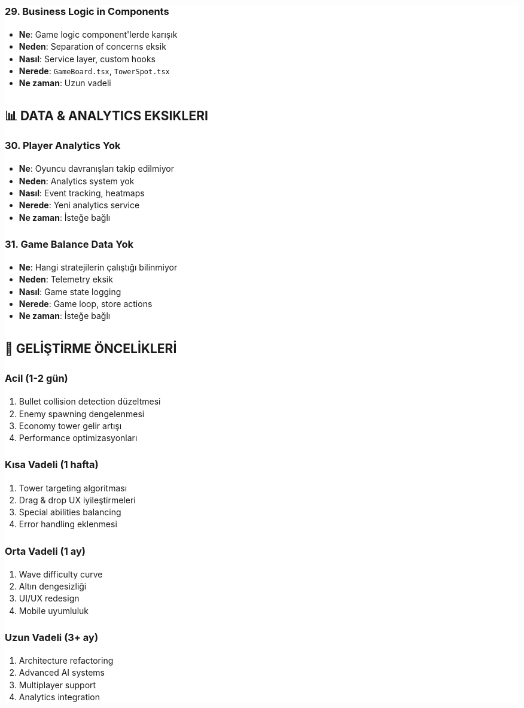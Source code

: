 ### 29. **Business Logic in Components**
- **Ne**: Game logic component'lerde karışık
- **Neden**: Separation of concerns eksik
- **Nasıl**: Service layer, custom hooks
- **Nerede**: `GameBoard.tsx`, `TowerSpot.tsx`
- **Ne zaman**: Uzun vadeli

## 📊 DATA & ANALYTICS EKSIKLERI

### 30. **Player Analytics Yok**
- **Ne**: Oyuncu davranışları takip edilmiyor
- **Neden**: Analytics system yok
- **Nasıl**: Event tracking, heatmaps
- **Nerede**: Yeni analytics service
- **Ne zaman**: İsteğe bağlı

### 31. **Game Balance Data Yok**
- **Ne**: Hangi stratejilerin çalıştığı bilinmiyor
- **Neden**: Telemetry eksik
- **Nasıl**: Game state logging
- **Nerede**: Game loop, store actions
- **Ne zaman**: İsteğe bağlı

## 🚀 GELİŞTİRME ÖNCELİKLERİ

### Acil (1-2 gün)
1. Bullet collision detection düzeltmesi
2. Enemy spawning dengelenmesi
3. Economy tower gelir artışı
4. Performance optimizasyonları

### Kısa Vadeli (1 hafta)
1. Tower targeting algoritması
2. Drag & drop UX iyileştirmeleri
3. Special abilities balancing
4. Error handling eklenmesi

### Orta Vadeli (1 ay)
1. Wave difficulty curve
2. Altın dengesizliği
3. UI/UX redesign
4. Mobile uyumluluk

### Uzun Vadeli (3+ ay)
1. Architecture refactoring
2. Advanced AI systems
3. Multiplayer support
4. Analytics integration
